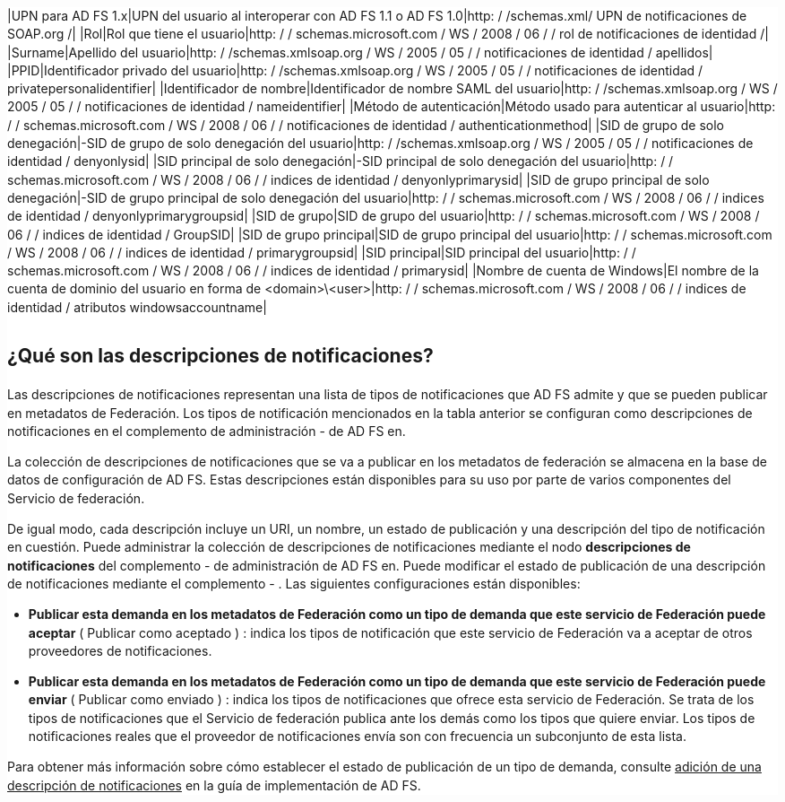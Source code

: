 |UPN para AD FS 1.x|UPN del usuario al interoperar con AD FS 1.1 o AD FS 1.0|http: \/ \/schemas.xml\/ UPN de notificaciones de SOAP.org \/|
|Rol|Rol que tiene el usuario|http: \/ \/ schemas.microsoft.com \/ WS \/ 2008 \/ 06 \/ \/ rol de notificaciones de identidad \/|
|Surname|Apellido del usuario|http: \/ \/schemas.xmlsoap.org \/ WS \/ 2005 \/ 05 \/ \/ notificaciones de identidad \/ apellidos|
|PPID|Identificador privado del usuario|http: \/ \/schemas.xmlsoap.org \/ WS \/ 2005 \/ 05 \/ \/ notificaciones de identidad \/ privatepersonalidentifier|
|Identificador de nombre|Identificador de nombre SAML del usuario|http: \/ \/schemas.xmlsoap.org \/ WS \/ 2005 \/ 05 \/ \/ notificaciones de identidad \/ nameidentifier|
|Método de autenticación|Método usado para autenticar al usuario|http: \/ \/ schemas.microsoft.com \/ WS \/ 2008 \/ 06 \/ \/ notificaciones de identidad \/ authenticationmethod|
|SID de grupo de solo denegación|\-SID de grupo de solo denegación del usuario|http: \/ \/schemas.xmlsoap.org \/ WS \/ 2005 \/ 05 \/ \/ notificaciones de identidad \/ denyonlysid|
|SID principal de solo denegación|\-SID principal de solo denegación del usuario|http: \/ \/ schemas.microsoft.com \/ WS \/ 2008 \/ 06 \/ \/ indices de identidad \/ denyonlyprimarysid|
|SID de grupo principal de solo denegación|\-SID de grupo principal de solo denegación del usuario|http: \/ \/ schemas.microsoft.com \/ WS \/ 2008 \/ 06 \/ \/ indices de identidad \/ denyonlyprimarygroupsid|
|SID de grupo|SID de grupo del usuario|http: \/ \/ schemas.microsoft.com \/ WS \/ 2008 \/ 06 \/ \/ indices de identidad \/ GroupSID|
|SID de grupo principal|SID de grupo principal del usuario|http: \/ \/ schemas.microsoft.com \/ WS \/ 2008 \/ 06 \/ \/ indices de identidad \/ primarygroupsid|
|SID principal|SID principal del usuario|http: \/ \/ schemas.microsoft.com \/ WS \/ 2008 \/ 06 \/ \/ indices de identidad \/ primarysid|
|Nombre de cuenta de Windows|El nombre de la cuenta de dominio del usuario en forma de \<domain\>\\\<user\>|http: \/ \/ schemas.microsoft.com \/ WS \/ 2008 \/ 06 \/ \/ indices de identidad \/ atributos windowsaccountname|

## <a name="what-are-claim-descriptions"></a>¿Qué son las descripciones de notificaciones?

Las descripciones de notificaciones representan una lista de tipos de notificaciones que AD FS admite y que se pueden publicar en metadatos de Federación. Los tipos de notificación mencionados en la tabla anterior se configuran como descripciones de notificaciones en el complemento de administración \- de AD FS en.

La colección de descripciones de notificaciones que se va a publicar en los metadatos de federación se almacena en la base de datos de configuración de AD FS. Estas descripciones están disponibles para su uso por parte de varios componentes del Servicio de federación.

De igual modo, cada descripción incluye un URI, un nombre, un estado de publicación y una descripción del tipo de notificación en cuestión. Puede administrar la colección de descripciones de notificaciones mediante el nodo **descripciones de notificaciones** del complemento \- de administración de AD FS en. Puede modificar el estado de publicación de una descripción de notificaciones mediante el complemento \- . Las siguientes configuraciones están disponibles:

- **Publicar esta demanda en los metadatos de Federación como un tipo de demanda que este servicio de Federación puede aceptar** \( Publicar como aceptado \) : indica los tipos de notificación que este servicio de Federación va a aceptar de otros proveedores de notificaciones.

- **Publicar esta demanda en los metadatos de Federación como un tipo de demanda que este servicio de Federación puede enviar** \( Publicar como enviado \) : indica los tipos de notificaciones que ofrece esta servicio de Federación. Se trata de los tipos de notificaciones que el Servicio de federación publica ante los demás como los tipos que quiere enviar. Los tipos de notificaciones reales que el proveedor de notificaciones envía son con frecuencia un subconjunto de esta lista.

Para obtener más información sobre cómo establecer el estado de publicación de un tipo de demanda, consulte [adición de una descripción de notificaciones](../operations/add-a-claim-description.md) en la guía de implementación de AD FS.
